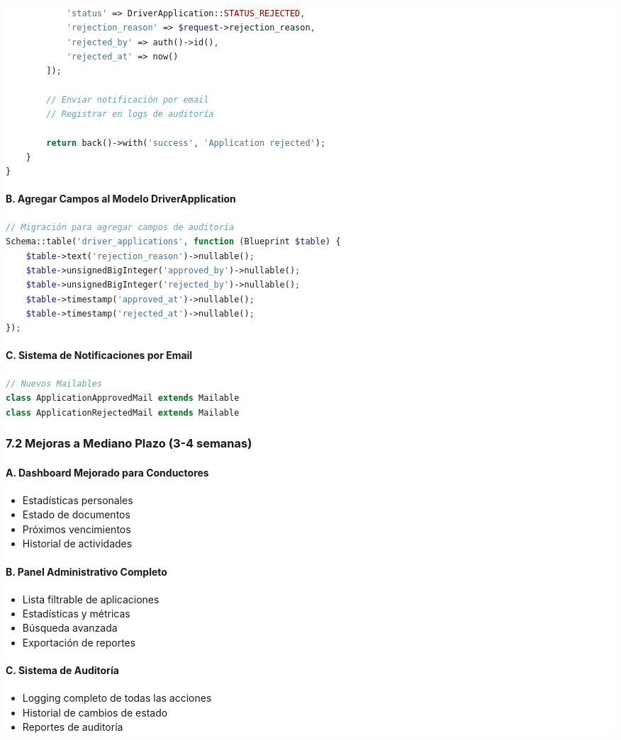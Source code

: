 ```php
            'status' => DriverApplication::STATUS_REJECTED,
            'rejection_reason' => $request->rejection_reason,
            'rejected_by' => auth()->id(),
            'rejected_at' => now()
        ]);
        
        // Enviar notificación por email
        // Registrar en logs de auditoría
        
        return back()->with('success', 'Application rejected');
    }
}
```

#### B. Agregar Campos al Modelo DriverApplication
```php
// Migración para agregar campos de auditoría
Schema::table('driver_applications', function (Blueprint $table) {
    $table->text('rejection_reason')->nullable();
    $table->unsignedBigInteger('approved_by')->nullable();
    $table->unsignedBigInteger('rejected_by')->nullable();
    $table->timestamp('approved_at')->nullable();
    $table->timestamp('rejected_at')->nullable();
});
```

#### C. Sistema de Notificaciones por Email
```php
// Nuevos Mailables
class ApplicationApprovedMail extends Mailable
class ApplicationRejectedMail extends Mailable
```

### 7.2 Mejoras a Mediano Plazo (3-4 semanas)

#### A. Dashboard Mejorado para Conductores
- Estadísticas personales
- Estado de documentos
- Próximos vencimientos
- Historial de actividades

#### B. Panel Administrativo Completo
- Lista filtrable de aplicaciones
- Estadísticas y métricas
- Búsqueda avanzada
- Exportación de reportes

#### C. Sistema de Auditoría
- Logging completo de todas las acciones
- Historial de cambios de estado
- Reportes de auditoría
